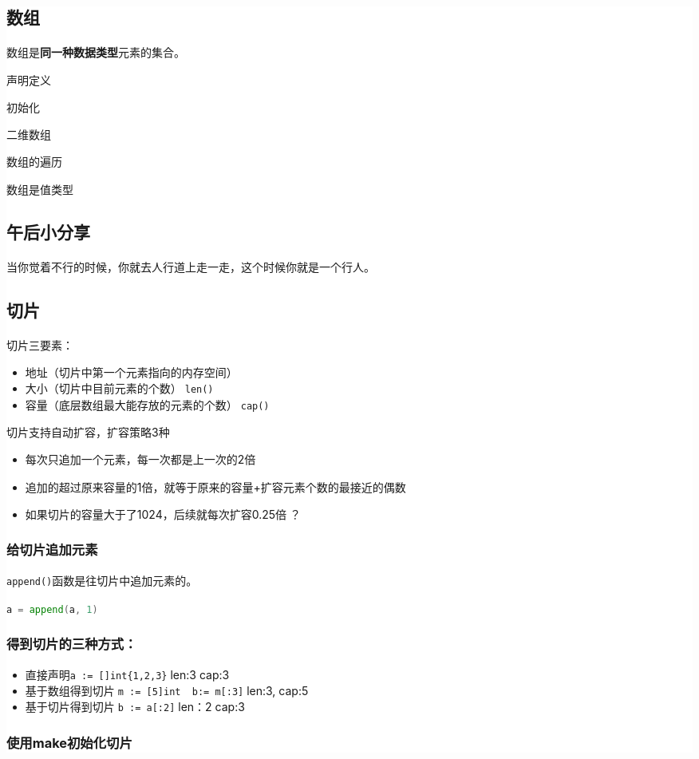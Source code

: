 

## 数组

数组是**同一种数据类型**元素的集合。

声明定义

初始化

二维数组

数组的遍历

数组是值类型

## 午后小分享

当你觉着不行的时候，你就去人行道上走一走，这个时候你就是一个行人。

## 切片





切片三要素：

* 地址（切片中第一个元素指向的内存空间） 
* 大小（切片中目前元素的个数）                   `len()`
* 容量（底层数组最大能存放的元素的个数）  `cap()`



切片支持自动扩容，扩容策略3种

* 每次只追加一个元素，每一次都是上一次的2倍

* 追加的超过原来容量的1倍，就等于原来的容量+扩容元素个数的最接近的偶数 

* 如果切片的容量大于了1024，后续就每次扩容0.25倍 ？



### 给切片追加元素

`append()`函数是往切片中追加元素的。

```go
a = append(a, 1)
```

### 得到切片的三种方式：

* 直接声明`a := []int{1,2,3}`  len:3 cap:3
* 基于数组得到切片 `m := [5]int  b:= m[:3]`  len:3, cap:5
* 基于切片得到切片 `b := a[:2]` len：2  cap:3

### 使用make初始化切片
